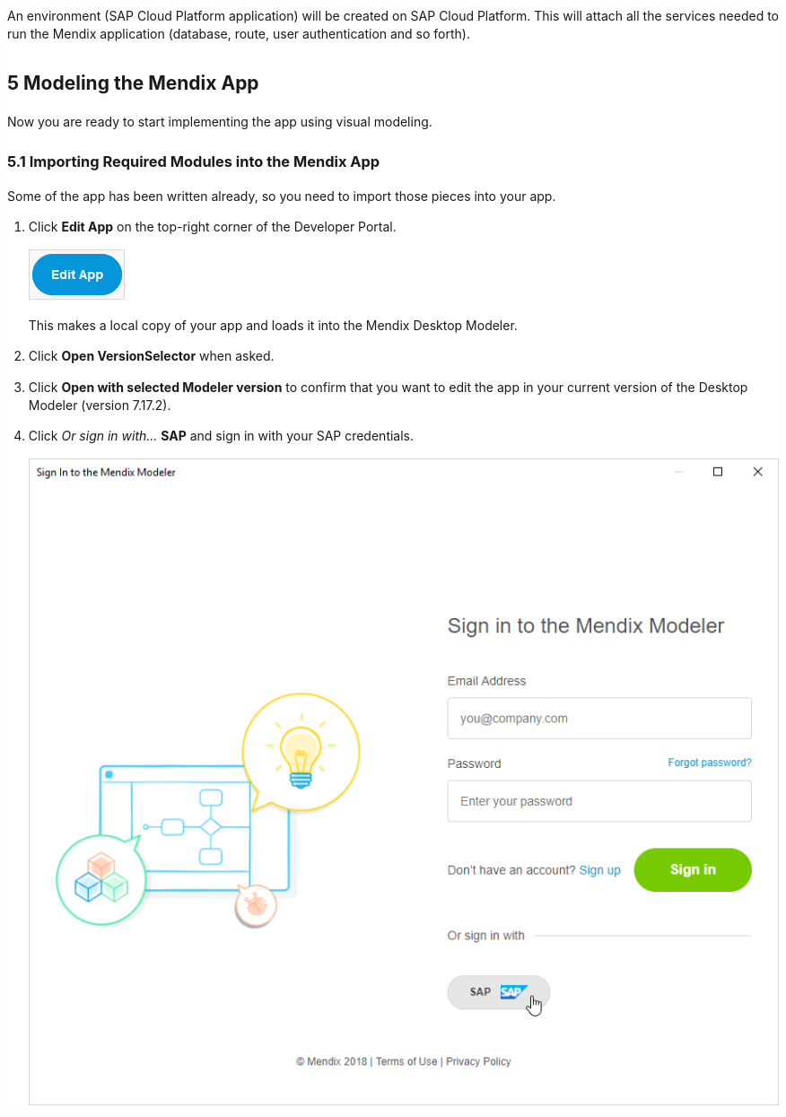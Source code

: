 An environment (SAP Cloud Platform application) will be created on SAP Cloud Platform. This will attach all the services needed to run the Mendix application (database, route, user authentication and so forth).

## 5 Modeling the Mendix App

Now you are ready to start implementing the app using visual modeling.

### 5.1 Importing Required Modules into the Mendix App

Some of the app has been written already, so you need to import those pieces into your app.

1.  Click **Edit App** on the top-right corner of the Developer Portal.

	![](attachments/modify-a-mendix-questionnaire-for-sap-successFactors-teched-2018/media/image6.png)

	This makes a local copy of your app and loads it into the Mendix Desktop Modeler.

2.	Click **Open VersionSelector** when asked.

3.  Click **Open with selected Modeler version** to confirm that you want to edit the app in your current version of the Desktop Modeler (version 7.17.2).

4.  Click *Or sign in with...* **SAP** and sign in with your SAP credentials.

	![](attachments/modify-a-mendix-questionnaire-for-sap-successFactors-teched-2018/media/image7.png)